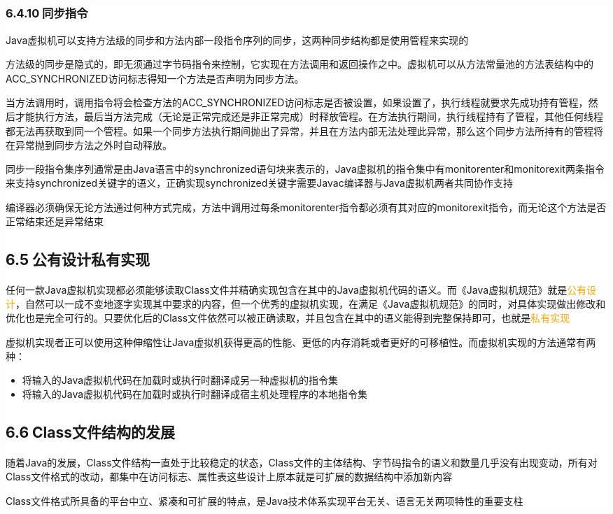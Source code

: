### 6.4.10 同步指令

Java虚拟机可以支持方法级的同步和方法内部一段指令序列的同步，这两种同步结构都是使用管程来实现的

方法级的同步是隐式的，即无须通过字节码指令来控制，它实现在方法调用和返回操作之中。虚拟机可以从方法常量池的方法表结构中的ACC_SYNCHRONIZED访问标志得知一个方法是否声明为同步方法。

当方法调用时，调用指令将会检查方法的ACC_SYNCHRONIZED访问标志是否被设置，如果设置了，执行线程就要求先成功持有管程，然后才能执行方法，最后当方法完成（无论是正常完成还是非正常完成）时释放管程。在方法执行期间，执行线程持有了管程，其他任何线程都无法再获取到同一个管程。如果一个同步方法执行期间抛出了异常，并且在方法内部无法处理此异常，那么这个同步方法所持有的管程将在异常抛到同步方法之外时自动释放。

同步一段指令集序列通常是由Java语言中的synchronized语句块来表示的，Java虚拟机的指令集中有monitorenter和monitorexit两条指令来支持synchronized关键字的语义，正确实现synchronized关键字需要Javac编译器与Java虚拟机两者共同协作支持

编译器必须确保无论方法通过何种方式完成，方法中调用过每条monitorenter指令都必须有其对应的monitorexit指令，而无论这个方法是否正常结束还是异常结束

## 6.5 公有设计私有实现

任何一款Java虚拟机实现都必须能够读取Class文件并精确实现包含在其中的Java虚拟机代码的语义。而《Java虚拟机规范》就是<font color="orange">公有设计</font>，自然可以一成不变地逐字实现其中要求的内容，但一个优秀的虚拟机实现，在满足《Java虚拟机规范》的同时，对具体实现做出修改和优化也是完全可行的。只要优化后的Class文件依然可以被正确读取，并且包含在其中的语义能得到完整保持即可，也就是<font color="orange">私有实现</font>

虚拟机实现者正可以使用这种伸缩性让Java虚拟机获得更高的性能、更低的内存消耗或者更好的可移植性。而虚拟机实现的方法通常有两种：

- 将输入的Java虚拟机代码在加载时或执行时翻译成另一种虚拟机的指令集
- 将输入的Java虚拟机代码在加载时或执行时翻译成宿主机处理程序的本地指令集

## 6.6 Class文件结构的发展

随着Java的发展，Class文件结构一直处于比较稳定的状态，Class文件的主体结构、字节码指令的语义和数量几乎没有出现变动，所有对Class文件格式的改动，都集中在访问标志、属性表这些设计上原本就是可扩展的数据结构中添加新内容

Class文件格式所具备的平台中立、紧凑和可扩展的特点，是Java技术体系实现平台无关、语言无关两项特性的重要支柱